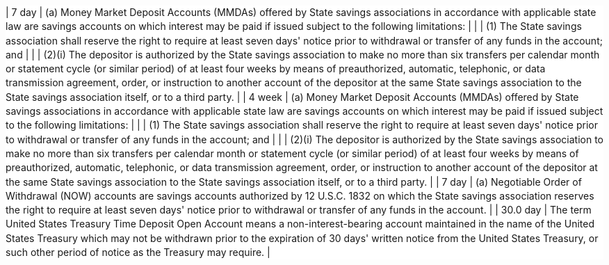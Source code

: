 | 7 day      | (a) Money Market Deposit Accounts (MMDAs) offered by State savings associations in accordance with applicable state law are savings accounts on which interest may be paid if issued subject to the following limitations:                                                                                                                                                                                                                                                                                                                                                                                                                                                                                                                    |
|            |               (1) The State savings association shall reserve the right to require at least seven days' notice prior to withdrawal or transfer of any funds in the account; and                                                                                                                                                                                                                                                                                                                                                                                                                                                                                                                                                               |
|            |               (2)(i) The depositor is authorized by the State savings association to make no more than six transfers per calendar month or statement cycle (or similar period) of at least four weeks by means of preauthorized, automatic, telephonic, or data transmission agreement, order, or instruction to another account of the depositor at the same State savings association to the State savings association itself, or to a third party.                                                                                                                                                                                                                                                                                         |
| 4 week     | (a) Money Market Deposit Accounts (MMDAs) offered by State savings associations in accordance with applicable state law are savings accounts on which interest may be paid if issued subject to the following limitations:                                                                                                                                                                                                                                                                                                                                                                                                                                                                                                                    |
|            |               (1) The State savings association shall reserve the right to require at least seven days' notice prior to withdrawal or transfer of any funds in the account; and                                                                                                                                                                                                                                                                                                                                                                                                                                                                                                                                                               |
|            |               (2)(i) The depositor is authorized by the State savings association to make no more than six transfers per calendar month or statement cycle (or similar period) of at least four weeks by means of preauthorized, automatic, telephonic, or data transmission agreement, order, or instruction to another account of the depositor at the same State savings association to the State savings association itself, or to a third party.                                                                                                                                                                                                                                                                                         |
| 7 day      | (a) Negotiable Order of Withdrawal (NOW) accounts are savings accounts authorized by 12 U.S.C. 1832 on which the State savings association reserves the right to require at least seven days' notice prior to withdrawal or transfer of any funds in the account.                                                                                                                                                                                                                                                                                                                                                                                                                                                                             |
| 30.0 day   | The term United States Treasury Time Deposit Open Account means a non-interest-bearing account maintained in the name of the United States Treasury which may not be withdrawn prior to the expiration of 30 days' written notice from the United States Treasury, or such other period of notice as the Treasury may require.                                                                                                                                                                                                                                                                                                                                                                                                                |